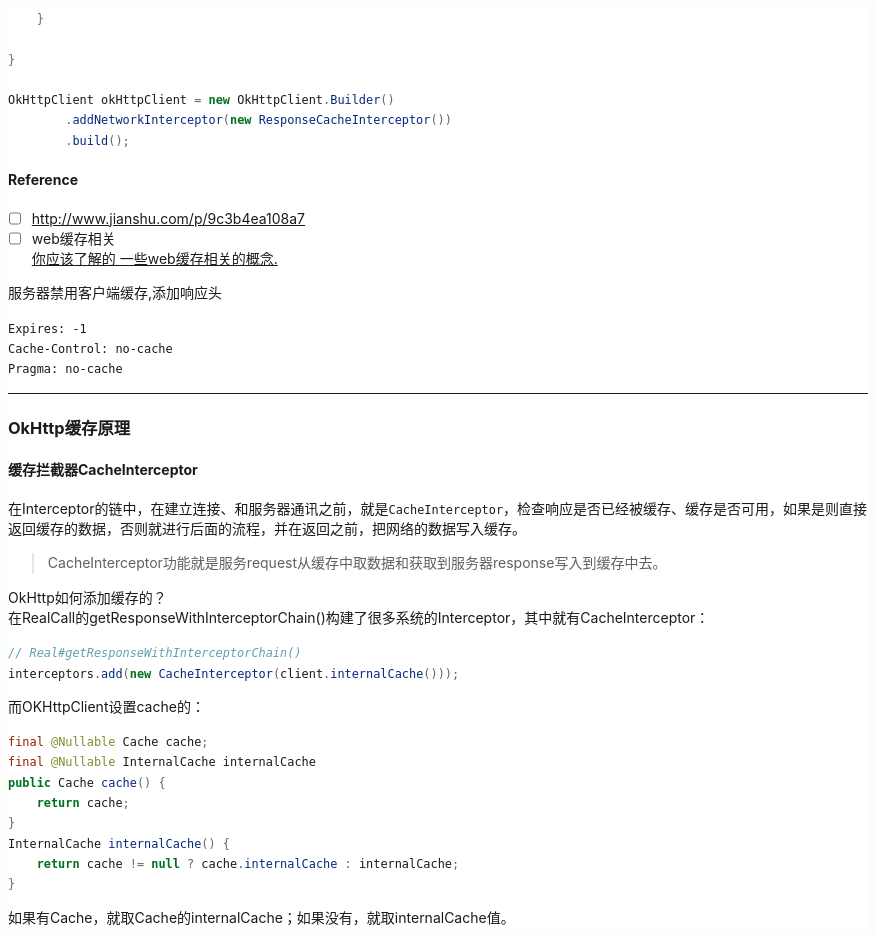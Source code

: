 ```java
    }

}

OkHttpClient okHttpClient = new OkHttpClient.Builder()
        .addNetworkInterceptor(new ResponseCacheInterceptor())
        .build();
```

#### Reference

- [ ] <http://www.jianshu.com/p/9c3b4ea108a7>
- [ ] web缓存相关<br />[你应该了解的 一些web缓存相关的概念.](http://www.cnblogs.com/_franky/archive/2011/11/23/2260109.html)

服务器禁用客户端缓存,添加响应头

```
Expires: -1
Cache-Control: no-cache
Pragma: no-cache
```

---

### OkHttp缓存原理

#### 缓存拦截器CacheInterceptor

在Interceptor的链中，在建立连接、和服务器通讯之前，就是`CacheInterceptor`，检查响应是否已经被缓存、缓存是否可用，如果是则直接返回缓存的数据，否则就进行后面的流程，并在返回之前，把网络的数据写入缓存。

> CacheInterceptor功能就是服务request从缓存中取数据和获取到服务器response写入到缓存中去。

OkHttp如何添加缓存的？<br />在RealCall的getResponseWithInterceptorChain()构建了很多系统的Interceptor，其中就有CacheInterceptor：

```java
// Real#getResponseWithInterceptorChain()
interceptors.add(new CacheInterceptor(client.internalCache()));
```

而OKHttpClient设置cache的：

```java
final @Nullable Cache cache;
final @Nullable InternalCache internalCache
public Cache cache() {
    return cache;
}
InternalCache internalCache() {
    return cache != null ? cache.internalCache : internalCache;
}
```

如果有Cache，就取Cache的internalCache；如果没有，就取internalCache值。
